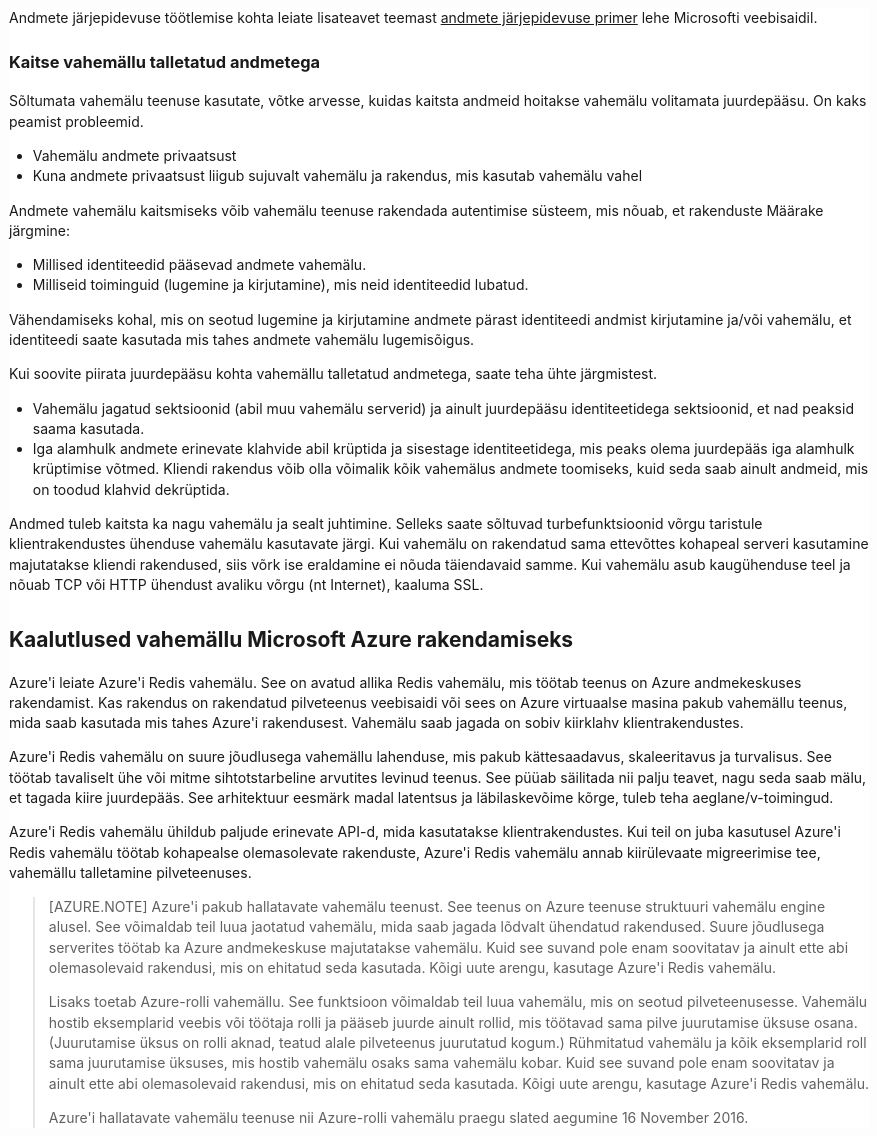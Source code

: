 Andmete järjepidevuse töötlemise kohta leiate lisateavet teemast [andmete järjepidevuse primer](http://msdn.microsoft.com/library/dn589800.aspx) lehe Microsofti veebisaidil.

### <a name="protect-cached-data"></a>Kaitse vahemällu talletatud andmetega

Sõltumata vahemälu teenuse kasutate, võtke arvesse, kuidas kaitsta andmeid hoitakse vahemälu volitamata juurdepääsu. On kaks peamist probleemid.

- Vahemälu andmete privaatsust
- Kuna andmete privaatsust liigub sujuvalt vahemälu ja rakendus, mis kasutab vahemälu vahel

Andmete vahemälu kaitsmiseks võib vahemälu teenuse rakendada autentimise süsteem, mis nõuab, et rakenduste Määrake järgmine:
- Millised identiteedid pääsevad andmete vahemälu.
- Milliseid toiminguid (lugemine ja kirjutamine), mis neid identiteedid lubatud.

Vähendamiseks kohal, mis on seotud lugemine ja kirjutamine andmete pärast identiteedi andmist kirjutamine ja/või vahemälu, et identiteedi saate kasutada mis tahes andmete vahemälu lugemisõigus.

Kui soovite piirata juurdepääsu kohta vahemällu talletatud andmetega, saate teha ühte järgmistest.

- Vahemälu jagatud sektsioonid (abil muu vahemälu serverid) ja ainult juurdepääsu identiteetidega sektsioonid, et nad peaksid saama kasutada.
- Iga alamhulk andmete erinevate klahvide abil krüptida ja sisestage identiteetidega, mis peaks olema juurdepääs iga alamhulk krüptimise võtmed. Kliendi rakendus võib olla võimalik kõik vahemälus andmete toomiseks, kuid seda saab ainult andmeid, mis on toodud klahvid dekrüptida.

Andmed tuleb kaitsta ka nagu vahemälu ja sealt juhtimine. Selleks saate sõltuvad turbefunktsioonid võrgu taristule klientrakendustes ühenduse vahemälu kasutavate järgi. Kui vahemälu on rakendatud sama ettevõttes kohapeal serveri kasutamine majutatakse kliendi rakendused, siis võrk ise eraldamine ei nõuda täiendavaid samme. Kui vahemälu asub kaugühenduse teel ja nõuab TCP või HTTP ühendust avaliku võrgu (nt Internet), kaaluma SSL.

## <a name="considerations-for-implementing-caching-with-microsoft-azure"></a>Kaalutlused vahemällu Microsoft Azure rakendamiseks

Azure'i leiate Azure'i Redis vahemälu. See on avatud allika Redis vahemälu, mis töötab teenus on Azure andmekeskuses rakendamist. Kas rakendus on rakendatud pilveteenus veebisaidi või sees on Azure virtuaalse masina pakub vahemällu teenus, mida saab kasutada mis tahes Azure'i rakendusest. Vahemälu saab jagada on sobiv kiirklahv klientrakendustes.

Azure'i Redis vahemälu on suure jõudlusega vahemällu lahenduse, mis pakub kättesaadavus, skaleeritavus ja turvalisus. See töötab tavaliselt ühe või mitme sihtotstarbeline arvutites levinud teenus. See püüab säilitada nii palju teavet, nagu seda saab mälu, et tagada kiire juurdepääs. See arhitektuur eesmärk madal latentsus ja läbilaskevõime kõrge, tuleb teha aeglane/v-toimingud.

 Azure'i Redis vahemälu ühildub paljude erinevate API-d, mida kasutatakse klientrakendustes. Kui teil on juba kasutusel Azure'i Redis vahemälu töötab kohapealse olemasolevate rakenduste, Azure'i Redis vahemälu annab kiirülevaate migreerimise tee, vahemällu talletamine pilveteenuses.

> [AZURE.NOTE] Azure'i pakub hallatavate vahemälu teenust. See teenus on Azure teenuse struktuuri vahemälu engine alusel. See võimaldab teil luua jaotatud vahemälu, mida saab jagada lõdvalt ühendatud rakendused. Suure jõudlusega serverites töötab ka Azure andmekeskuse majutatakse vahemälu.
Kuid see suvand pole enam soovitatav ja ainult ette abi olemasolevaid rakendusi, mis on ehitatud seda kasutada. Kõigi uute arengu, kasutage Azure'i Redis vahemälu.
>
> Lisaks toetab Azure-rolli vahemällu. See funktsioon võimaldab teil luua vahemälu, mis on seotud pilveteenusesse.
Vahemälu hostib eksemplarid veebis või töötaja rolli ja pääseb juurde ainult rollid, mis töötavad sama pilve juurutamise üksuse osana. (Juurutamise üksus on rolli aknad, teatud alale pilveteenus juurutatud kogum.) Rühmitatud vahemälu ja kõik eksemplarid roll sama juurutamise üksuses, mis hostib vahemälu osaks sama vahemälu kobar. Kuid see suvand pole enam soovitatav ja ainult ette abi olemasolevaid rakendusi, mis on ehitatud seda kasutada. Kõigi uute arengu, kasutage Azure'i Redis vahemälu.
>
> Azure'i hallatavate vahemälu teenuse nii Azure-rolli vahemälu praegu slated aegumine 16 November 2016.